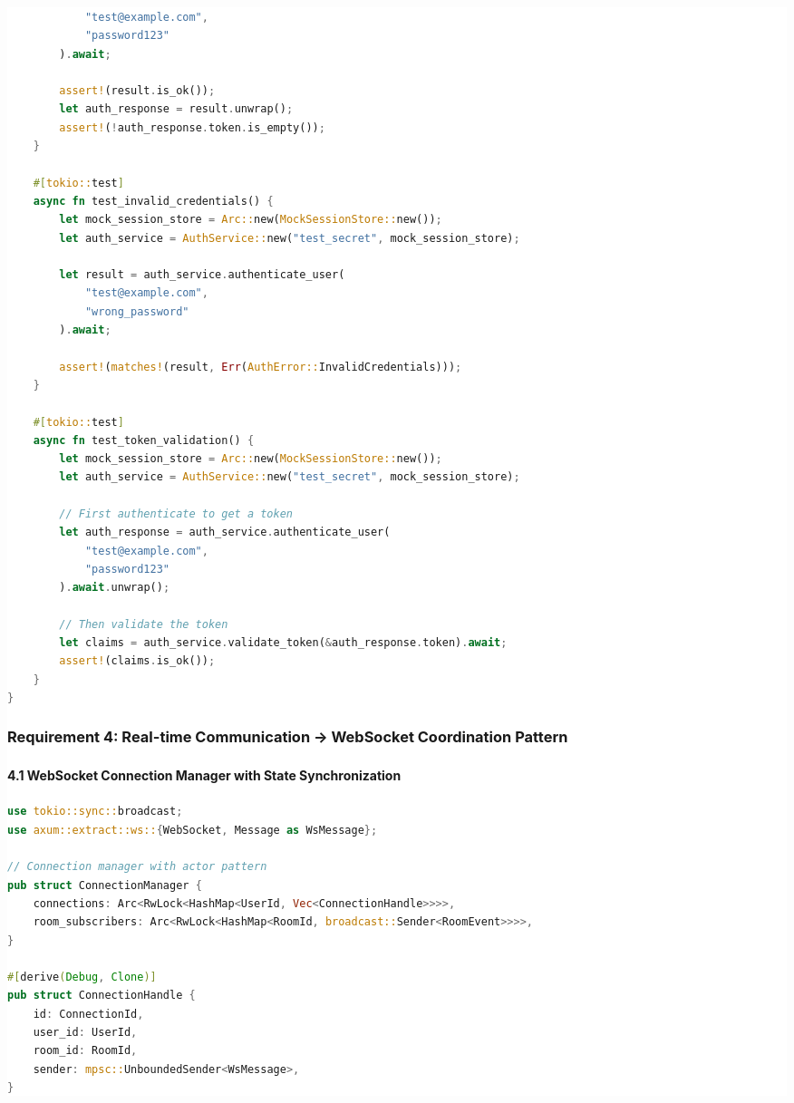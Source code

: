 ```rust
            "test@example.com",
            "password123"
        ).await;
        
        assert!(result.is_ok());
        let auth_response = result.unwrap();
        assert!(!auth_response.token.is_empty());
    }
    
    #[tokio::test]
    async fn test_invalid_credentials() {
        let mock_session_store = Arc::new(MockSessionStore::new());
        let auth_service = AuthService::new("test_secret", mock_session_store);
        
        let result = auth_service.authenticate_user(
            "test@example.com",
            "wrong_password"
        ).await;
        
        assert!(matches!(result, Err(AuthError::InvalidCredentials)));
    }
    
    #[tokio::test]
    async fn test_token_validation() {
        let mock_session_store = Arc::new(MockSessionStore::new());
        let auth_service = AuthService::new("test_secret", mock_session_store);
        
        // First authenticate to get a token
        let auth_response = auth_service.authenticate_user(
            "test@example.com",
            "password123"
        ).await.unwrap();
        
        // Then validate the token
        let claims = auth_service.validate_token(&auth_response.token).await;
        assert!(claims.is_ok());
    }
}
```

### Requirement 4: Real-time Communication → WebSocket Coordination Pattern

#### 4.1 WebSocket Connection Manager with State Synchronization
```rust
use tokio::sync::broadcast;
use axum::extract::ws::{WebSocket, Message as WsMessage};

// Connection manager with actor pattern
pub struct ConnectionManager {
    connections: Arc<RwLock<HashMap<UserId, Vec<ConnectionHandle>>>>,
    room_subscribers: Arc<RwLock<HashMap<RoomId, broadcast::Sender<RoomEvent>>>>,
}

#[derive(Debug, Clone)]
pub struct ConnectionHandle {
    id: ConnectionId,
    user_id: UserId,
    room_id: RoomId,
    sender: mpsc::UnboundedSender<WsMessage>,
}

```